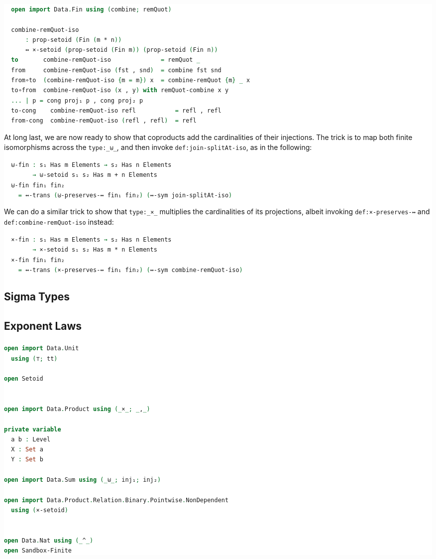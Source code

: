 ```agda
  open import Data.Fin using (combine; remQuot)

  combine-remQuot-iso
      : prop-setoid (Fin (m * n))
      ↔ ×-setoid (prop-setoid (Fin m)) (prop-setoid (Fin n))
  to       combine-remQuot-iso              = remQuot _
  from     combine-remQuot-iso (fst , snd)  = combine fst snd
  from∘to  (combine-remQuot-iso {m = m}) x  = combine-remQuot {m} _ x
  to∘from  combine-remQuot-iso (x , y) with remQuot-combine x y
  ... | p = cong proj₁ p , cong proj₂ p
  to-cong    combine-remQuot-iso refl           = refl , refl
  from-cong  combine-remQuot-iso (refl , refl)  = refl
```

At long last, we are now ready to show that coproducts add the cardinalities of
their injections. The trick is to map both finite isomorphisms across the
`type:_⊎_`, and then invoke `def:join-splitAt-iso`, as in the following:

```agda
  ⊎-fin : s₁ Has m Elements → s₂ Has n Elements
        → ⊎-setoid s₁ s₂ Has m + n Elements
  ⊎-fin fin₁ fin₂
    = ↔-trans (⊎-preserves-↔ fin₁ fin₂) (↔-sym join-splitAt-iso)
```

We can do a similar trick to show that `type:_×_` multiplies the cardinalities
of its projections, albeit invoking `def:×-preserves-↔` and
`def:combine-remQuot-iso` instead:

```agda
  ×-fin : s₁ Has m Elements → s₂ Has n Elements
        → ×-setoid s₁ s₂ Has m * n Elements
  ×-fin fin₁ fin₂
    = ↔-trans (×-preserves-↔ fin₁ fin₂) (↔-sym combine-remQuot-iso)
```



## Sigma Types


## Exponent Laws

```agda
open import Data.Unit
  using (⊤; tt)

open Setoid


open import Data.Product using (_×_; _,_)

private variable
  a b : Level
  X : Set a
  Y : Set b

open import Data.Sum using (_⊎_; inj₁; inj₂)

open import Data.Product.Relation.Binary.Pointwise.NonDependent
  using (×-setoid)


open Data.Nat using (_^_)
open Sandbox-Finite

```
